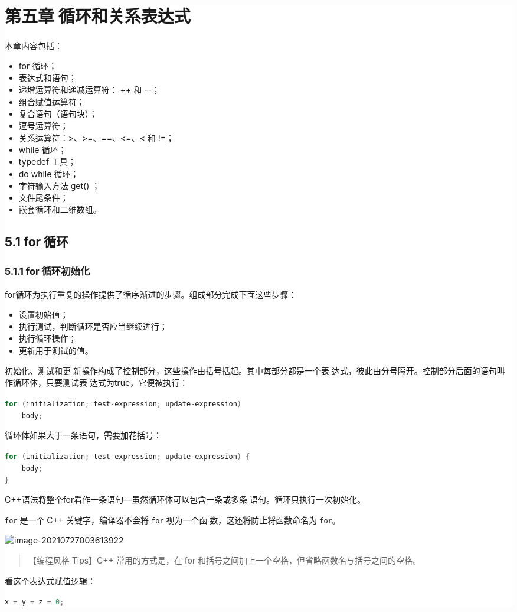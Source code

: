 # 第五章 循环和关系表达式

本章内容包括：

- for 循环；
- 表达式和语句；
- 递增运算符和递减运算符： ++ 和 --；
- 组合赋值运算符；
- 复合语句（语句块）；
- 逗号运算符；
- 关系运算符：>、>=、==、<=、< 和 !=；
- while 循环；
- typedef 工具；
- do while 循环；
- 字符输入方法 get() ；
- 文件尾条件；
- 嵌套循环和二维数组。

## 5.1 for 循环

### 5.1.1 for 循环初始化

for循环为执行重复的操作提供了循序渐进的步骤。组成部分完成下面这些步骤：

- 设置初始值；
- 执行测试，判断循环是否应当继续进行；
- 执行循环操作；
- 更新用于测试的值。

初始化、测试和更 新操作构成了控制部分，这些操作由括号括起。其中每部分都是一个表 达式，彼此由分号隔开。控制部分后面的语句叫作循环体，只要测试表 达式为true，它便被执行：

```Cpp
for (initialization; test-expression; update-expression)
    body;
```

循环体如果大于一条语句，需要加花括号：

```Cpp
for (initialization; test-expression; update-expression) {
    body;
}
```

C++语法将整个for看作一条语句—虽然循环体可以包含一条或多条 语句。循环只执行一次初始化。

`for` 是一个 C++ 关键字，编译器不会将 `for` 视为一个函 数，这还将防止将函数命名为 `for`。

![image-20210727003613922](https://static.fungenomics.com/images/2021/07/image-20210727003613922.png)

> 【编程风格 Tips】C++ 常用的方式是，在 for 和括号之间加上一个空格，但省略函数名与括号之间的空格。

看这个表达式赋值逻辑：

```Cpp
x = y = z = 0;
```
